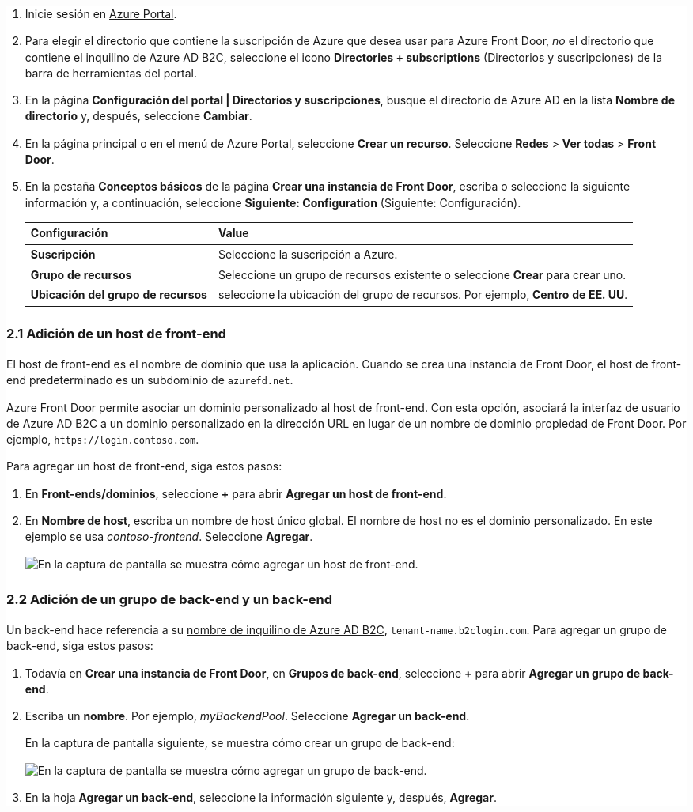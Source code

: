 1. Inicie sesión en [Azure Portal](https://portal.azure.com).
1. Para elegir el directorio que contiene la suscripción de Azure que desea usar para Azure Front Door, *no* el directorio que contiene el inquilino de Azure AD B2C, seleccione el icono **Directories + subscriptions** (Directorios y suscripciones) de la barra de herramientas del portal.
1. En la página **Configuración del portal | Directorios y suscripciones**, busque el directorio de Azure AD en la lista **Nombre de directorio** y, después, seleccione **Cambiar**. 
1. En la página principal o en el menú de Azure Portal, seleccione **Crear un recurso**. Seleccione **Redes** > **Ver todas** > **Front Door**.
1. En la pestaña **Conceptos básicos** de la página **Crear una instancia de Front Door**, escriba o seleccione la siguiente información y, a continuación, seleccione **Siguiente: Configuration** (Siguiente: Configuración).

    | Configuración | Value |
    | --- | --- |
    | **Suscripción** | Seleccione la suscripción a Azure. |    
    | **Grupo de recursos** | Seleccione un grupo de recursos existente o seleccione **Crear** para crear uno.|
    | **Ubicación del grupo de recursos** | seleccione la ubicación del grupo de recursos. Por ejemplo, **Centro de EE. UU**. |

### <a name="21-add-frontend-host"></a>2.1 Adición de un host de front-end

El host de front-end es el nombre de dominio que usa la aplicación. Cuando se crea una instancia de Front Door, el host de front-end predeterminado es un subdominio de `azurefd.net`.

Azure Front Door permite asociar un dominio personalizado al host de front-end. Con esta opción, asociará la interfaz de usuario de Azure AD B2C a un dominio personalizado en la dirección URL en lugar de un nombre de dominio propiedad de Front Door. Por ejemplo, `https://login.contoso.com`.

Para agregar un host de front-end, siga estos pasos:

1. En **Front-ends/dominios**, seleccione **+** para abrir **Agregar un host de front-end**.
1. En **Nombre de host**, escriba un nombre de host único global. El nombre de host no es el dominio personalizado. En este ejemplo se usa *contoso-frontend*. Seleccione **Agregar**.

    ![En la captura de pantalla se muestra cómo agregar un host de front-end.](./media/custom-domain/add-frontend-host-azure-front-door.png)

### <a name="22-add-backend-and-backend-pool"></a>2.2 Adición de un grupo de back-end y un back-end

Un back-end hace referencia a su [nombre de inquilino de Azure AD B2C](tenant-management.md#get-your-tenant-name), `tenant-name.b2clogin.com`. Para agregar un grupo de back-end, siga estos pasos:

1. Todavía en **Crear una instancia de Front Door**, en **Grupos de back-end**, seleccione **+** para abrir **Agregar un grupo de back-end**.

1. Escriba un **nombre**. Por ejemplo, *myBackendPool*. Seleccione **Agregar un back-end**.
    
    En la captura de pantalla siguiente, se muestra cómo crear un grupo de back-end:
    
    ![En la captura de pantalla se muestra cómo agregar un grupo de back-end.](./media/custom-domain/front-door-add-backend-pool.png)

1. En la hoja **Agregar un back-end**, seleccione la información siguiente y, después, **Agregar**.
